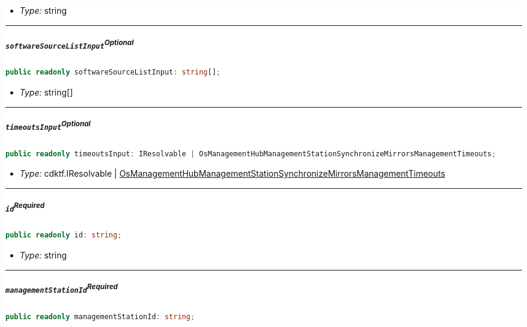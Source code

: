 - *Type:* string

---

##### `softwareSourceListInput`<sup>Optional</sup> <a name="softwareSourceListInput" id="rhizo-co-terraform-provider-oci.osManagementHubManagementStationSynchronizeMirrorsManagement.OsManagementHubManagementStationSynchronizeMirrorsManagement.property.softwareSourceListInput"></a>

```typescript
public readonly softwareSourceListInput: string[];
```

- *Type:* string[]

---

##### `timeoutsInput`<sup>Optional</sup> <a name="timeoutsInput" id="rhizo-co-terraform-provider-oci.osManagementHubManagementStationSynchronizeMirrorsManagement.OsManagementHubManagementStationSynchronizeMirrorsManagement.property.timeoutsInput"></a>

```typescript
public readonly timeoutsInput: IResolvable | OsManagementHubManagementStationSynchronizeMirrorsManagementTimeouts;
```

- *Type:* cdktf.IResolvable | <a href="#rhizo-co-terraform-provider-oci.osManagementHubManagementStationSynchronizeMirrorsManagement.OsManagementHubManagementStationSynchronizeMirrorsManagementTimeouts">OsManagementHubManagementStationSynchronizeMirrorsManagementTimeouts</a>

---

##### `id`<sup>Required</sup> <a name="id" id="rhizo-co-terraform-provider-oci.osManagementHubManagementStationSynchronizeMirrorsManagement.OsManagementHubManagementStationSynchronizeMirrorsManagement.property.id"></a>

```typescript
public readonly id: string;
```

- *Type:* string

---

##### `managementStationId`<sup>Required</sup> <a name="managementStationId" id="rhizo-co-terraform-provider-oci.osManagementHubManagementStationSynchronizeMirrorsManagement.OsManagementHubManagementStationSynchronizeMirrorsManagement.property.managementStationId"></a>

```typescript
public readonly managementStationId: string;
```
